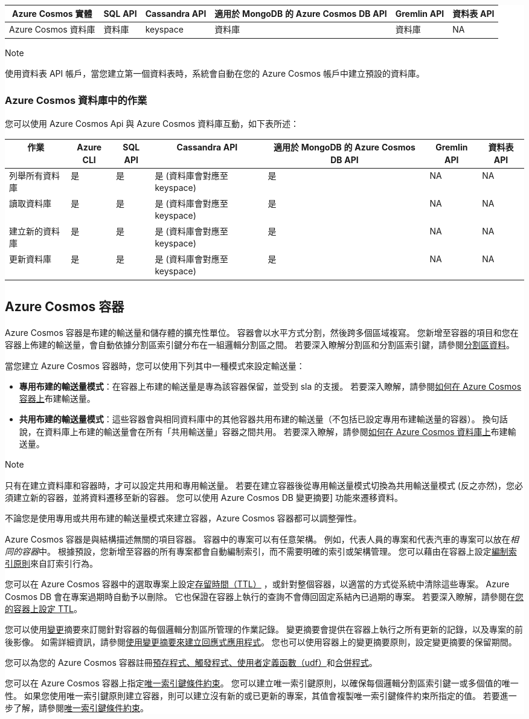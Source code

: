 | Azure Cosmos 實體 | SQL API | Cassandra API | 適用於 MongoDB 的 Azure Cosmos DB API | Gremlin API | 資料表 API |
| --- | --- | --- | --- | --- | --- |
|Azure Cosmos 資料庫 | 資料庫 | keyspace | 資料庫 | 資料庫 | NA |

> [!NOTE]
> 使用資料表 API 帳戶，當您建立第一個資料表時，系統會自動在您的 Azure Cosmos 帳戶中建立預設的資料庫。

### <a name="operations-on-an-azure-cosmos-database"></a>Azure Cosmos 資料庫中的作業

您可以使用 Azure Cosmos Api 與 Azure Cosmos 資料庫互動，如下表所述：

| 作業 | Azure CLI | SQL API | Cassandra API | 適用於 MongoDB 的 Azure Cosmos DB API | Gremlin API | 資料表 API |
| --- | --- | --- | --- | --- | --- | --- |
|列舉所有資料庫| 是 | 是 | 是 (資料庫會對應至 keyspace) | 是 | NA | NA |
|讀取資料庫| 是 | 是 | 是 (資料庫會對應至 keyspace) | 是 | NA | NA |
|建立新的資料庫| 是 | 是 | 是 (資料庫會對應至 keyspace) | 是 | NA | NA |
|更新資料庫| 是 | 是 | 是 (資料庫會對應至 keyspace) | 是 | NA | NA |


## <a name="azure-cosmos-containers"></a>Azure Cosmos 容器

Azure Cosmos 容器是布建的輸送量和儲存體的擴充性單位。 容器會以水平方式分割，然後跨多個區域複寫。 您新增至容器的項目和您在容器上佈建的輸送量，會自動依據分割區索引鍵分布在一組邏輯分割區之間。 若要深入瞭解分割區和分割區索引鍵，請參閱[分割區資料](partition-data.md)。 

當您建立 Azure Cosmos 容器時，您可以使用下列其中一種模式來設定輸送量：

* **專用布建的輸送量模式**：在容器上布建的輸送量是專為該容器保留，並受到 sla 的支援。 若要深入瞭解，請參閱[如何在 Azure Cosmos 容器上](how-to-provision-container-throughput.md)布建輸送量。

* **共用布建的輸送量模式**：這些容器會與相同資料庫中的其他容器共用布建的輸送量（不包括已設定專用布建輸送量的容器）。 換句話說，在資料庫上布建的輸送量會在所有「共用輸送量」容器之間共用。 若要深入瞭解，請參閱[如何在 Azure Cosmos 資料庫上](how-to-provision-database-throughput.md)布建輸送量。

> [!NOTE]
> 只有在建立資料庫和容器時，才可以設定共用和專用輸送量。 若要在建立容器後從專用輸送量模式切換為共用輸送量模式 (反之亦然)，您必須建立新的容器，並將資料遷移至新的容器。 您可以使用 Azure Cosmos DB 變更摘要] 功能來遷移資料。

不論您是使用專用或共用布建的輸送量模式來建立容器，Azure Cosmos 容器都可以調整彈性。

Azure Cosmos 容器是與結構描述無關的項目容器。 容器中的專案可以有任意架構。 例如，代表人員的專案和代表汽車的專案可以放在*相同的容器*中。 根據預設，您新增至容器的所有專案都會自動編制索引，而不需要明確的索引或架構管理。 您可以藉由在容器上設定[編制索引原則](index-overview.md)來自訂索引行為。 

您可以在 Azure Cosmos 容器中的選取專案上設定[存留時間（TTL）](time-to-live.md) ，或針對整個容器，以適當的方式從系統中清除這些專案。 Azure Cosmos DB 會在專案過期時自動予以刪除。 它也保證在容器上執行的查詢不會傳回固定系結內已過期的專案。 若要深入瞭解，請參閱在[您的容器上設定 TTL](how-to-time-to-live.md)。

您可以使用[變更](change-feed.md)摘要來訂閱針對容器的每個邏輯分割區所管理的作業記錄。 變更摘要會提供在容器上執行之所有更新的記錄，以及專案的前後影像。 如需詳細資訊，請參閱[使用變更摘要來建立回應式應用程式](serverless-computing-database.md)。 您也可以使用容器上的變更摘要原則，設定變更摘要的保留期間。

您可以為您的 Azure Cosmos 容器註冊[預存程式、觸發程式、使用者定義函數（udf）](stored-procedures-triggers-udfs.md)和[合併程式](how-to-manage-conflicts.md)。

您可以在 Azure Cosmos 容器上指定[唯一索引鍵條件約束](unique-keys.md)。 您可以建立唯一索引鍵原則，以確保每個邏輯分割區索引鍵一或多個值的唯一性。 如果您使用唯一索引鍵原則建立容器，則可以建立沒有新的或已更新的專案，其值會複製唯一索引鍵條件約束所指定的值。 若要進一步了解，請參閱[唯一索引鍵條件約束](unique-keys.md)。
